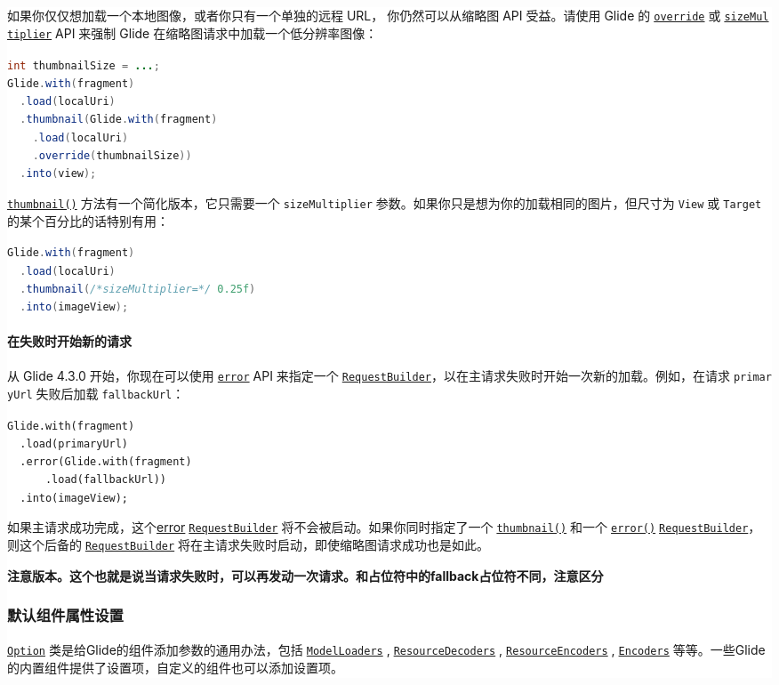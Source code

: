 如果你仅仅想加载一个本地图像，或者你只有一个单独的远程 URL， 你仍然可以从缩略图 API 受益。请使用 Glide 的 [`override`](https://muyangmin.github.io/glide-docs-cn/javadocs/430/com/bumptech/glide/request/RequestOptions.html#override-int-int-) 或 [`sizeMultiplier`](https://muyangmin.github.io/glide-docs-cn/javadocs/420/com/bumptech/glide/request/RequestOptions.html#sizeMultiplier-float-) API 来强制 Glide 在缩略图请求中加载一个低分辨率图像：

```java
int thumbnailSize = ...;
Glide.with(fragment)
  .load(localUri)
  .thumbnail(Glide.with(fragment)
    .load(localUri)
    .override(thumbnailSize))
  .into(view);
```

[`thumbnail()`](https://muyangmin.github.io/glide-docs-cn/javadocs/430/com/bumptech/glide/RequestBuilder.html#thumbnail-float-) 方法有一个简化版本，它只需要一个 `sizeMultiplier` 参数。如果你只是想为你的加载相同的图片，但尺寸为 `View` 或 `Target` 的某个百分比的话特别有用：

```java
Glide.with(fragment)
  .load(localUri)
  .thumbnail(/*sizeMultiplier=*/ 0.25f)
  .into(imageView);
```

#### 在失败时开始新的请求

从 Glide 4.3.0 开始，你现在可以使用 [`error`](https://muyangmin.github.io/glide-docs-cn/javadocs/430/com/bumptech/glide/RequestBuilder.html#error-com.bumptech.glide.RequestBuilder-) API 来指定一个 [`RequestBuilder`](https://muyangmin.github.io/glide-docs-cn/javadocs/400/com/bumptech/glide/RequestBuilder.html)，以在主请求失败时开始一次新的加载。例如，在请求 `primaryUrl` 失败后加载 `fallbackUrl`：

```
Glide.with(fragment)
  .load(primaryUrl)
  .error(Glide.with(fragment)
      .load(fallbackUrl))
  .into(imageView);
```

如果主请求成功完成，这个[error](https://muyangmin.github.io/glide-docs-cn/javadocs/430/com/bumptech/glide/RequestBuilder.html#error-com.bumptech.glide.RequestBuilder-) [`RequestBuilder`](https://muyangmin.github.io/glide-docs-cn/javadocs/400/com/bumptech/glide/RequestBuilder.html) 将不会被启动。如果你同时指定了一个 [`thumbnail()`](https://muyangmin.github.io/glide-docs-cn/javadocs/400/com/bumptech/glide/RequestBuilder.html#thumbnail-com.bumptech.glide.RequestBuilder-) 和一个 [`error()`](https://muyangmin.github.io/glide-docs-cn/javadocs/430/com/bumptech/glide/RequestBuilder.html#error-com.bumptech.glide.RequestBuilder-) [`RequestBuilder`](https://muyangmin.github.io/glide-docs-cn/javadocs/400/com/bumptech/glide/RequestBuilder.html)，则这个后备的 [`RequestBuilder`](https://muyangmin.github.io/glide-docs-cn/javadocs/400/com/bumptech/glide/RequestBuilder.html) 将在主请求失败时启动，即使缩略图请求成功也是如此。

**注意版本。这个也就是说当请求失败时，可以再发动一次请求。和占位符中的fallback占位符不同，注意区分**

### 默认组件属性设置

[`Option`](https://muyangmin.github.io/glide-docs-cn/javadocs/400/com/bumptech/glide/load/Option.html) 类是给Glide的组件添加参数的通用办法，包括 [`ModelLoaders`](https://muyangmin.github.io/glide-docs-cn/javadocs/400/com/bumptech/glide/load/model/ModelLoader.html) , [`ResourceDecoders`](https://muyangmin.github.io/glide-docs-cn/javadocs/400/com/bumptech/glide/load/ResourceDecoder.html) , [`ResourceEncoders`](https://muyangmin.github.io/glide-docs-cn/javadocs/400/com/bumptech/glide/load/ResourceEncoder.html) , [`Encoders`](https://muyangmin.github.io/glide-docs-cn/javadocs/400/com/bumptech/glide/load/Encoder.html) 等等。一些Glide的内置组件提供了设置项，自定义的组件也可以添加设置项。
